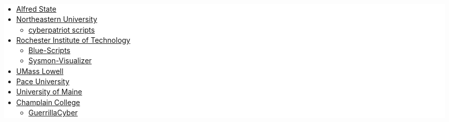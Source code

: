 - [Alfred State](https://github.com/AStateSecurityTeam/)
- [Northeastern University](https://github.com/nuccdc/tools)
  - [cyberpatriot scripts](https://github.com/elleven11/cyberpatriot)
- [Rochester Institute of Technology](https://github.com/RIT-CCDC/S)
  - [Blue-Scripts](https://github.com/PapaChain/Blue-Scripts)
  - [Sysmon-Visualizer](https://github.com/Riprock/Sysmon-Visualizer)
- [UMass Lowell](https://github.com/UML-Cyber-Security/ccdc2022)
- [Pace University](https://github.com/BentVision/pace_ccdc_2022)
- [University of Maine](https://github.com/UMCST/NECCDC2022)
- [Champlain College](https://github.com/hfroio6/Champlain-College-CCDC-2022)
  - [GuerrillaCyber](https://github.com/false00/GuerrillaCyber/)
